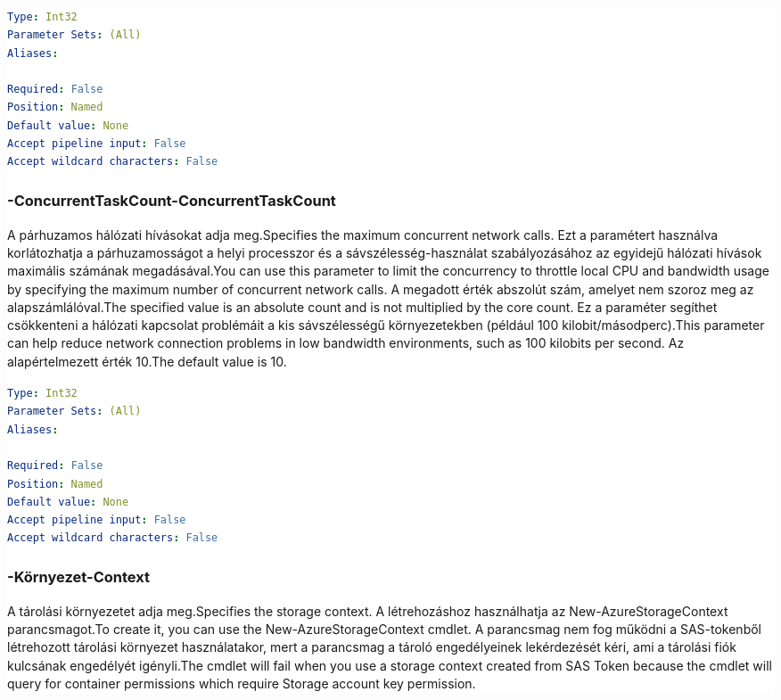 ```yaml
Type: Int32
Parameter Sets: (All)
Aliases: 

Required: False
Position: Named
Default value: None
Accept pipeline input: False
Accept wildcard characters: False
```

### <span data-ttu-id="c09fd-119">-ConcurrentTaskCount</span><span class="sxs-lookup"><span data-stu-id="c09fd-119">-ConcurrentTaskCount</span></span>
<span data-ttu-id="c09fd-120">A párhuzamos hálózati hívásokat adja meg.</span><span class="sxs-lookup"><span data-stu-id="c09fd-120">Specifies the maximum concurrent network calls.</span></span>
<span data-ttu-id="c09fd-121">Ezt a paramétert használva korlátozhatja a párhuzamosságot a helyi processzor és a sávszélesség-használat szabályozásához az egyidejű hálózati hívások maximális számának megadásával.</span><span class="sxs-lookup"><span data-stu-id="c09fd-121">You can use this parameter to limit the concurrency to throttle local CPU and bandwidth usage by specifying the maximum number of concurrent network calls.</span></span>
<span data-ttu-id="c09fd-122">A megadott érték abszolút szám, amelyet nem szoroz meg az alapszámlálóval.</span><span class="sxs-lookup"><span data-stu-id="c09fd-122">The specified value is an absolute count and is not multiplied by the core count.</span></span>
<span data-ttu-id="c09fd-123">Ez a paraméter segíthet csökkenteni a hálózati kapcsolat problémáit a kis sávszélességű környezetekben (például 100 kilobit/másodperc).</span><span class="sxs-lookup"><span data-stu-id="c09fd-123">This parameter can help reduce network connection problems in low bandwidth environments, such as 100 kilobits per second.</span></span>
<span data-ttu-id="c09fd-124">Az alapértelmezett érték 10.</span><span class="sxs-lookup"><span data-stu-id="c09fd-124">The default value is 10.</span></span>

```yaml
Type: Int32
Parameter Sets: (All)
Aliases: 

Required: False
Position: Named
Default value: None
Accept pipeline input: False
Accept wildcard characters: False
```

### <span data-ttu-id="c09fd-125">-Környezet</span><span class="sxs-lookup"><span data-stu-id="c09fd-125">-Context</span></span>
<span data-ttu-id="c09fd-126">A tárolási környezetet adja meg.</span><span class="sxs-lookup"><span data-stu-id="c09fd-126">Specifies the storage context.</span></span>
<span data-ttu-id="c09fd-127">A létrehozáshoz használhatja az New-AzureStorageContext parancsmagot.</span><span class="sxs-lookup"><span data-stu-id="c09fd-127">To create it, you can use the New-AzureStorageContext cmdlet.</span></span>
<span data-ttu-id="c09fd-128">A parancsmag nem fog működni a SAS-tokenből létrehozott tárolási környezet használatakor, mert a parancsmag a tároló engedélyeinek lekérdezését kéri, ami a tárolási fiók kulcsának engedélyét igényli.</span><span class="sxs-lookup"><span data-stu-id="c09fd-128">The cmdlet will fail when you use a storage context created from SAS Token because the cmdlet will query for container permissions which require Storage account key permission.</span></span>
